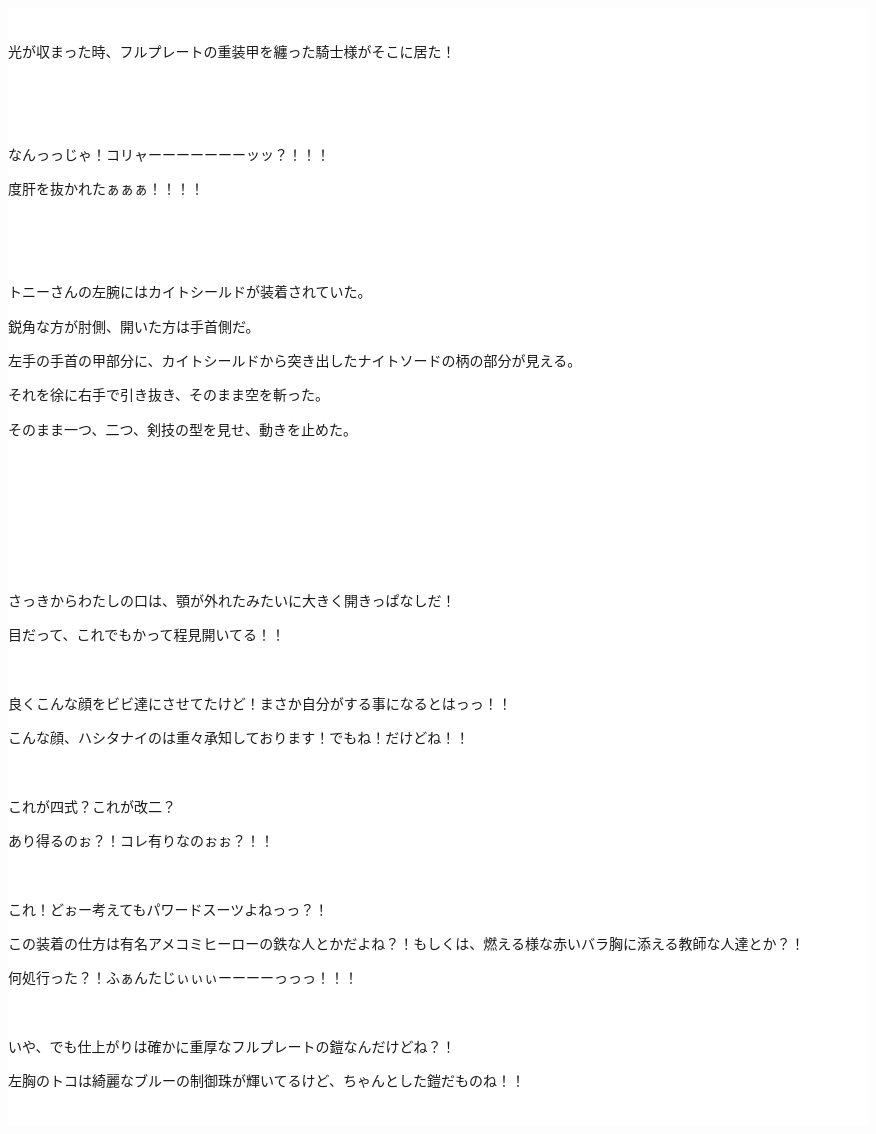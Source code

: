 &nbsp;

光が収まった時、フルプレートの重装甲を纏った騎士様がそこに居た！

&nbsp;

&nbsp;

なんっっじゃ！コリャーーーーーーーッッ？！！！

度肝を抜かれたぁぁぁ！！！！

&nbsp;

&nbsp;

トニーさんの左腕にはカイトシールドが装着されていた。

鋭角な方が肘側、開いた方は手首側だ。

左手の手首の甲部分に、カイトシールドから突き出したナイトソードの柄の部分が見える。

それを徐に右手で引き抜き、そのまま空を斬った。

そのまま一つ、二つ、剣技の型を見せ、動きを止めた。

&nbsp;

&nbsp;

&nbsp;

&nbsp;

さっきからわたしの口は、顎が外れたみたいに大きく開きっぱなしだ！

目だって、これでもかって程見開いてる！！

&nbsp;

良くこんな顔をビビ達にさせてたけど！まさか自分がする事になるとはっっ！！

こんな顔、ハシタナイのは重々承知しております！でもね！だけどね！！

&nbsp;

これが四式？これが改二？

あり得るのぉ？！コレ有りなのぉぉ？！！

&nbsp;

これ！どぉー考えてもパワードスーツよねっっ？！

この装着の仕方は有名アメコミヒーローの鉄な人とかだよね？！もしくは、燃える様な赤いバラ胸に添える教師な人達とか？！

何処行った？！ふぁんたじぃぃぃーーーーっっっ！！！

&nbsp;

いや、でも仕上がりは確かに重厚なフルプレートの鎧なんだけどね？！

左胸のトコは綺麗なブルーの制御珠が輝いてるけど、ちゃんとした鎧だものね！！

&nbsp;
